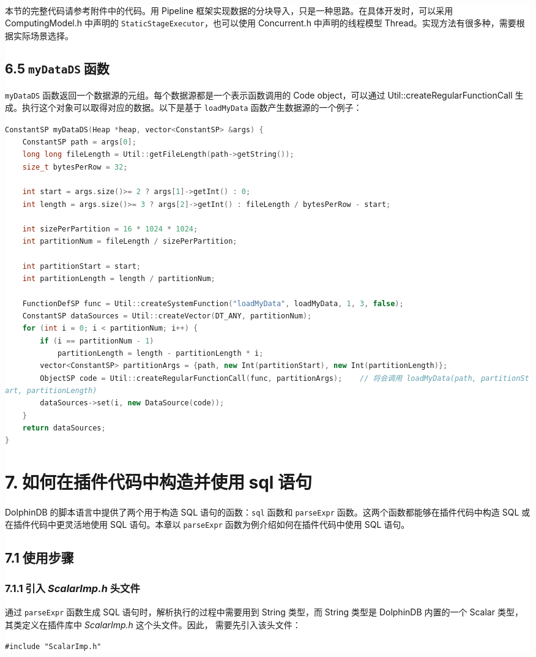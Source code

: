 本节的完整代码请参考附件中的代码。用 Pipeline 框架实现数据的分块导入，只是一种思路。在具体开发时，可以采用 ComputingModel.h 中声明的 `StaticStageExecutor`，也可以使用 Concurrent.h 中声明的线程模型 Thread。实现方法有很多种，需要根据实际场景选择。

## 6.5 `myDataDS` 函数

`myDataDS` 函数返回一个数据源的元组。每个数据源都是一个表示函数调用的 Code object，可以通过 Util::createRegularFunctionCall 生成。执行这个对象可以取得对应的数据。以下是基于 `loadMyData` 函数产生数据源的一个例子：

```cpp
ConstantSP myDataDS(Heap *heap, vector<ConstantSP> &args) {
    ConstantSP path = args[0];
    long long fileLength = Util::getFileLength(path->getString());
    size_t bytesPerRow = 32;

    int start = args.size()>= 2 ? args[1]->getInt() : 0;
    int length = args.size()>= 3 ? args[2]->getInt() : fileLength / bytesPerRow - start;

    int sizePerPartition = 16 * 1024 * 1024;
    int partitionNum = fileLength / sizePerPartition;

    int partitionStart = start;
    int partitionLength = length / partitionNum;

    FunctionDefSP func = Util::createSystemFunction("loadMyData", loadMyData, 1, 3, false);
    ConstantSP dataSources = Util::createVector(DT_ANY, partitionNum);
    for (int i = 0; i < partitionNum; i++) {
        if (i == partitionNum - 1)
            partitionLength = length - partitionLength * i;
        vector<ConstantSP> partitionArgs = {path, new Int(partitionStart), new Int(partitionLength)};
        ObjectSP code = Util::createRegularFunctionCall(func, partitionArgs);    // 将会调用 loadMyData(path, partitionStart, partitionLength)
        dataSources->set(i, new DataSource(code));
    }
    return dataSources;
}
```

# 7. 如何在插件代码中构造并使用 sql 语句

DolphinDB 的脚本语言中提供了两个用于构造 SQL 语句的函数：`sql` 函数和 `parseExpr` 函数。这两个函数都能够在插件代码中构造 SQL 或在插件代码中更灵活地使用 SQL 语句。本章以 `parseExpr` 函数为例介绍如何在插件代码中使用 SQL 语句。

## 7.1 使用步骤

### 7.1.1 引入 *ScalarImp.h* 头文件

通过 `parseExpr` 函数生成 SQL 语句时，解析执行的过程中需要用到 String 类型，而 String 类型是 DolphinDB 内置的一个 Scalar 类型，其类定义在插件库中 *ScalarImp.h* 这个头文件。因此， 需要先引入该头文件：

```
#include "ScalarImp.h"
```
